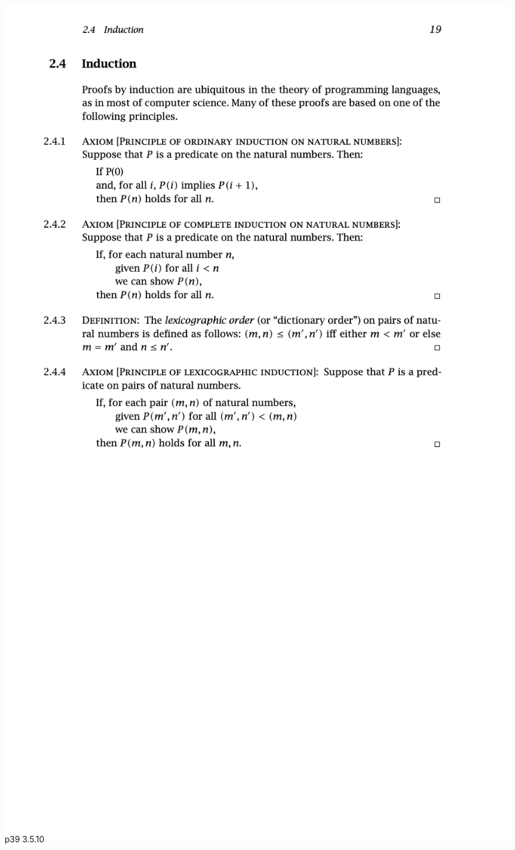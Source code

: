 ![](./induction.png)


<br> <br> <br> <br> <br> <br> <br> <br> <br> <br> <br> <br> <br> <br> <br> <br> <br> <br> <br> <br> <br> <br> <br> <br> <br> <br> <br> <br> <br> <br>



p39
3.5.10
